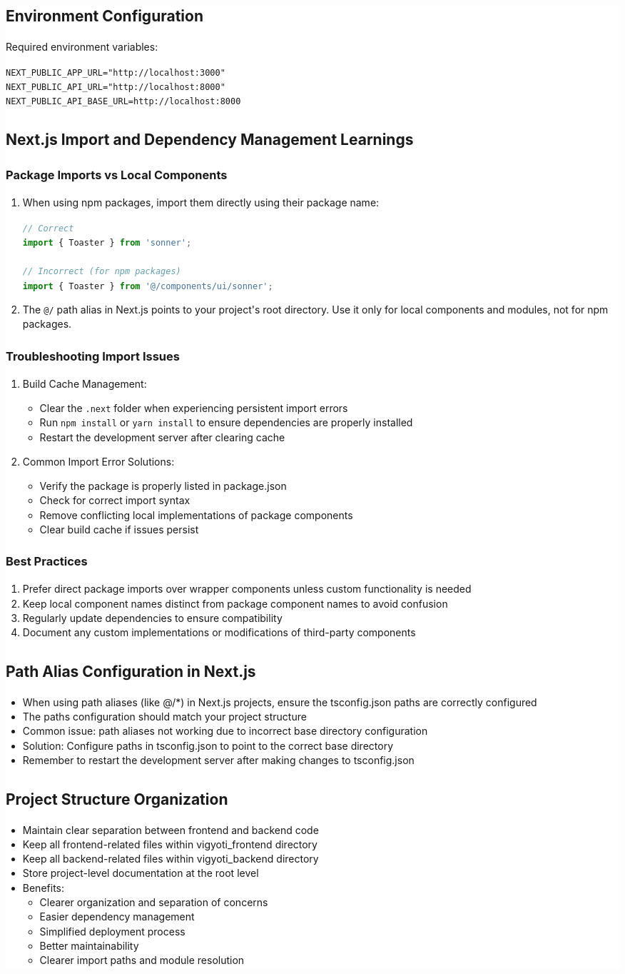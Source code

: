 ## Environment Configuration
Required environment variables:
```
NEXT_PUBLIC_APP_URL="http://localhost:3000"
NEXT_PUBLIC_API_URL="http://localhost:8000"
NEXT_PUBLIC_API_BASE_URL=http://localhost:8000
```

## Next.js Import and Dependency Management Learnings

### Package Imports vs Local Components
1. When using npm packages, import them directly using their package name:
   ```typescript
   // Correct
   import { Toaster } from 'sonner';
   
   // Incorrect (for npm packages)
   import { Toaster } from '@/components/ui/sonner';
   ```

2. The `@/` path alias in Next.js points to your project's root directory. Use it only for local components and modules, not for npm packages.

### Troubleshooting Import Issues
1. Build Cache Management:
   - Clear the `.next` folder when experiencing persistent import errors
   - Run `npm install` or `yarn install` to ensure dependencies are properly installed
   - Restart the development server after clearing cache

2. Common Import Error Solutions:
   - Verify the package is properly listed in package.json
   - Check for correct import syntax
   - Remove conflicting local implementations of package components
   - Clear build cache if issues persist

### Best Practices
1. Prefer direct package imports over wrapper components unless custom functionality is needed
2. Keep local component names distinct from package component names to avoid confusion
3. Regularly update dependencies to ensure compatibility
4. Document any custom implementations or modifications of third-party components

## Path Alias Configuration in Next.js
- When using path aliases (like @/*) in Next.js projects, ensure the tsconfig.json paths are correctly configured
- The paths configuration should match your project structure
- Common issue: path aliases not working due to incorrect base directory configuration
- Solution: Configure paths in tsconfig.json to point to the correct base directory
- Remember to restart the development server after making changes to tsconfig.json

## Project Structure Organization
- Maintain clear separation between frontend and backend code
- Keep all frontend-related files within vigyoti_frontend directory
- Keep all backend-related files within vigyoti_backend directory
- Store project-level documentation at the root level
- Benefits:
  - Clearer organization and separation of concerns
  - Easier dependency management
  - Simplified deployment process
  - Better maintainability
  - Clearer import paths and module resolution
